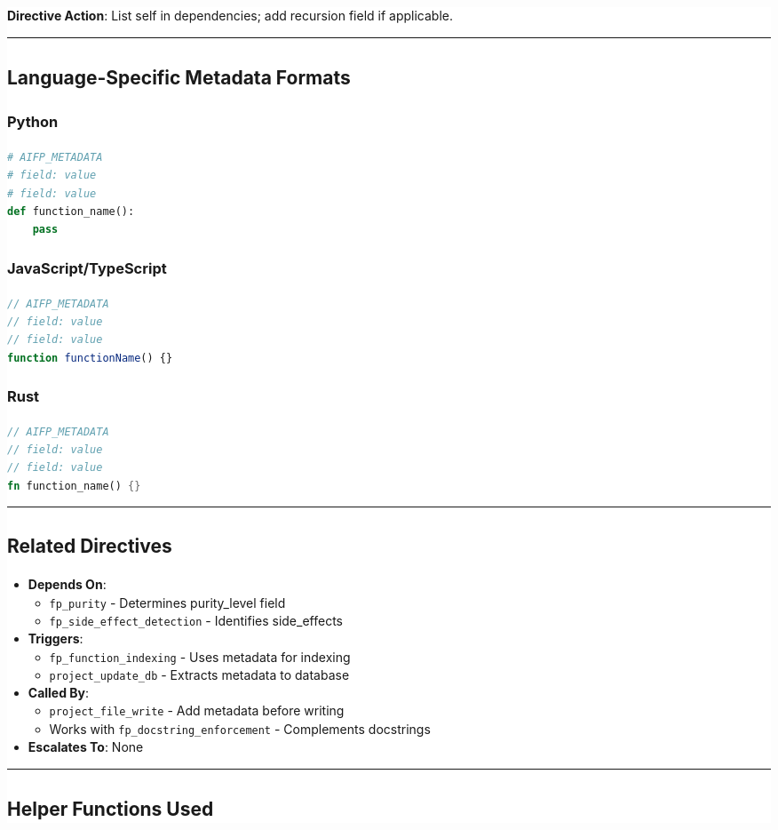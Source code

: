**Directive Action**: List self in dependencies; add recursion field if applicable.

---

## Language-Specific Metadata Formats

### Python

```python
# AIFP_METADATA
# field: value
# field: value
def function_name():
    pass
```

### JavaScript/TypeScript

```javascript
// AIFP_METADATA
// field: value
// field: value
function functionName() {}
```

### Rust

```rust
// AIFP_METADATA
// field: value
// field: value
fn function_name() {}
```

---

## Related Directives

- **Depends On**:
  - `fp_purity` - Determines purity_level field
  - `fp_side_effect_detection` - Identifies side_effects
- **Triggers**:
  - `fp_function_indexing` - Uses metadata for indexing
  - `project_update_db` - Extracts metadata to database
- **Called By**:
  - `project_file_write` - Add metadata before writing
  - Works with `fp_docstring_enforcement` - Complements docstrings
- **Escalates To**: None

---

## Helper Functions Used
